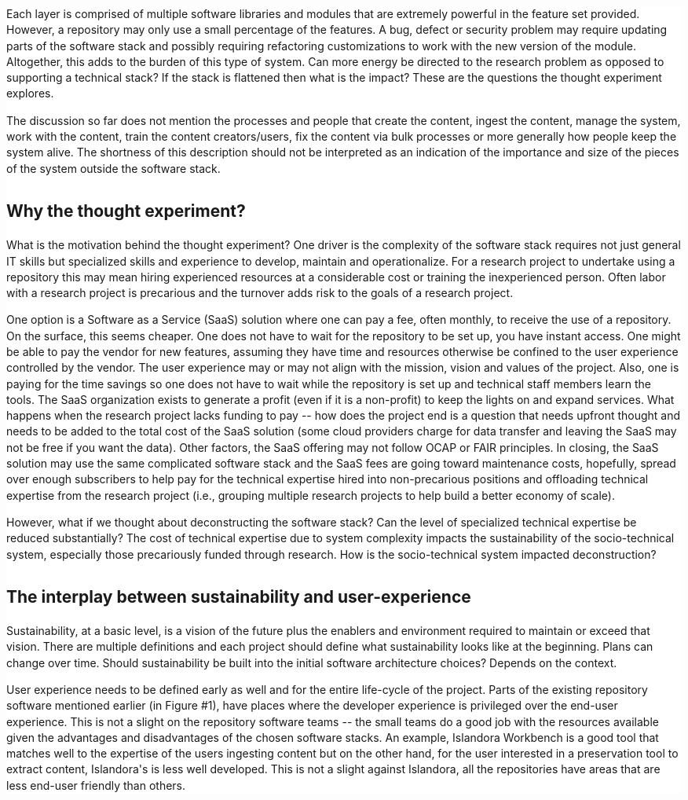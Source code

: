 Each layer is comprised of multiple software libraries and modules that are extremely powerful in the feature set provided. However, a repository may only use a small percentage of the features. A bug, defect or security problem may require updating parts of the software stack and possibly requiring refactoring customizations to work with the new version of the module. Altogether, this adds to the burden of this type of system. Can more energy be directed to the research problem as opposed to supporting a technical stack? If the stack is flattened then what is the impact? These are the questions the thought experiment explores.

The discussion so far does not mention the processes and people that create the content, ingest the content, manage the system, work with the content, train the content creators/users, fix the content via bulk processes or more generally how people keep the system alive.  The shortness of this description should not be interpreted as an indication of the importance and size of the pieces of the system outside the software stack.

## Why the thought experiment?

What is the motivation behind the thought experiment? One driver is the complexity of the software stack requires not just general IT skills but specialized skills and experience to develop, maintain and operationalize. For a research project to undertake using a repository this may mean hiring experienced resources at a considerable cost or training the inexperienced person. Often labor with a research project is precarious and the turnover adds risk to the goals of a research project.

One option is a Software as a Service (SaaS) solution where one can pay a fee, often monthly, to receive the use of a repository. On the surface, this seems cheaper. One does not have to wait for the repository to be set up, you have instant access. One might be able to pay the vendor for new features, assuming they have time and resources otherwise be confined to the user experience controlled by the vendor. The user experience may or may not align with the mission, vision and values of the project. Also, one is paying for the time savings so one does not have to wait while the repository is set up and technical staff members learn the tools. The SaaS organization exists to generate a profit (even if it is a non-profit) to keep the lights on and expand services. What happens when the research project lacks funding to pay -- how does the project end is a question that needs upfront thought and needs to be added to the total cost of the SaaS solution (some cloud providers charge for data transfer and leaving the SaaS may not be free if you want the data). Other factors, the SaaS offering may not follow OCAP or FAIR principles. In closing, the SaaS solution may use the same complicated software stack and the SaaS fees are going toward maintenance costs, hopefully, spread over enough subscribers to help pay for the technical expertise hired into non-precarious positions and offloading technical expertise from the research project (i.e., grouping multiple research projects to help build a better economy of scale).

However, what if we thought about deconstructing the software stack? Can the level of specialized technical expertise be reduced substantially? The cost of technical expertise due to system complexity impacts the sustainability of the socio-technical system, especially those precariously funded through research. How is the socio-technical system impacted deconstruction?

## The interplay between sustainability and user-experience

Sustainability, at a basic level, is a vision of the future plus the enablers and environment required to maintain or exceed that vision. There are multiple definitions and each project should define what sustainability looks like at the beginning. Plans can change over time. Should sustainability be built into the initial software architecture choices? Depends on the context.

User experience needs to be defined early as well and for the entire life-cycle of the project. Parts of the existing repository software mentioned earlier (in Figure #1), have places where the developer experience is privileged over the end-user experience. This is not a slight on the repository software teams -- the small teams do a good job with the resources available given the advantages and disadvantages of the chosen software stacks. An example, Islandora Workbench is a good tool that matches well to the expertise of the users ingesting content but on the other hand, for the user interested in a preservation tool to extract content, Islandora's is less well developed. This is not a slight against Islandora, all the repositories have areas that are less end-user friendly than others.
